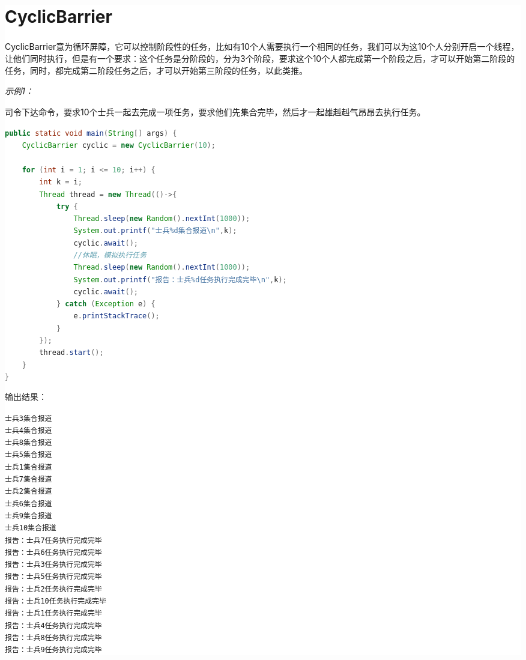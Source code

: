 # CyclicBarrier

CyclicBarrier意为循环屏障，它可以控制阶段性的任务，比如有10个人需要执行一个相同的任务，我们可以为这10个人分别开启一个线程，让他们同时执行，但是有一个要求：这个任务是分阶段的，分为3个阶段，要求这个10个人都完成第一个阶段之后，才可以开始第二阶段的任务，同时，都完成第二阶段任务之后，才可以开始第三阶段的任务，以此类推。

*示例1：*

司令下达命令，要求10个士兵一起去完成一项任务，要求他们先集合完毕，然后才一起雄赳赳气昂昂去执行任务。

```java
public static void main(String[] args) {
    CyclicBarrier cyclic = new CyclicBarrier(10);

    for (int i = 1; i <= 10; i++) {
        int k = i;
        Thread thread = new Thread(()->{
            try {
                Thread.sleep(new Random().nextInt(1000));
                System.out.printf("士兵%d集合报道\n",k);
                cyclic.await();
                //休眠，模拟执行任务
                Thread.sleep(new Random().nextInt(1000));
                System.out.printf("报告：士兵%d任务执行完成完毕\n",k);
                cyclic.await();
            } catch (Exception e) {
                e.printStackTrace();
            }
        });
        thread.start();
    }
}
```

输出结果：

```
士兵3集合报道
士兵4集合报道
士兵8集合报道
士兵5集合报道
士兵1集合报道
士兵7集合报道
士兵2集合报道
士兵6集合报道
士兵9集合报道
士兵10集合报道
报告：士兵7任务执行完成完毕
报告：士兵6任务执行完成完毕
报告：士兵3任务执行完成完毕
报告：士兵5任务执行完成完毕
报告：士兵2任务执行完成完毕
报告：士兵10任务执行完成完毕
报告：士兵1任务执行完成完毕
报告：士兵4任务执行完成完毕
报告：士兵8任务执行完成完毕
报告：士兵9任务执行完成完毕
```

